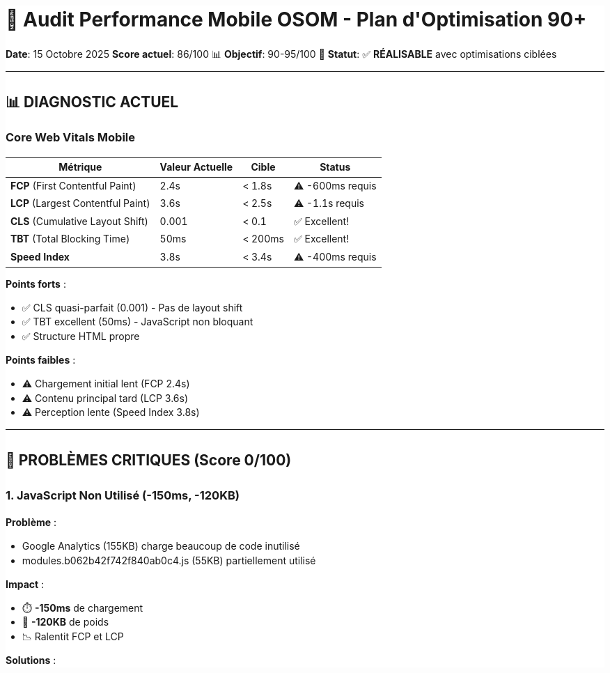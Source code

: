 # 📱 Audit Performance Mobile OSOM - Plan d'Optimisation 90+

**Date**: 15 Octobre 2025
**Score actuel**: 86/100 📊
**Objectif**: 90-95/100 🎯
**Statut**: ✅ **RÉALISABLE** avec optimisations ciblées

---

## 📊 DIAGNOSTIC ACTUEL

### Core Web Vitals Mobile

| Métrique | Valeur Actuelle | Cible | Status |
|----------|----------------|-------|--------|
| **FCP** (First Contentful Paint) | 2.4s | < 1.8s | ⚠️ -600ms requis |
| **LCP** (Largest Contentful Paint) | 3.6s | < 2.5s | ⚠️ -1.1s requis |
| **CLS** (Cumulative Layout Shift) | 0.001 | < 0.1 | ✅ Excellent! |
| **TBT** (Total Blocking Time) | 50ms | < 200ms | ✅ Excellent! |
| **Speed Index** | 3.8s | < 3.4s | ⚠️ -400ms requis |

**Points forts** :
- ✅ CLS quasi-parfait (0.001) - Pas de layout shift
- ✅ TBT excellent (50ms) - JavaScript non bloquant
- ✅ Structure HTML propre

**Points faibles** :
- ⚠️ Chargement initial lent (FCP 2.4s)
- ⚠️ Contenu principal tard (LCP 3.6s)
- ⚠️ Perception lente (Speed Index 3.8s)

---

## 🔴 PROBLÈMES CRITIQUES (Score 0/100)

### 1. JavaScript Non Utilisé (-150ms, -120KB)

**Problème** :
- Google Analytics (155KB) charge beaucoup de code inutilisé
- modules.b062b42f742f840ab0c4.js (55KB) partiellement utilisé

**Impact** :
- ⏱️ **-150ms** de chargement
- 💾 **-120KB** de poids
- 📉 Ralentit FCP et LCP

**Solutions** :
